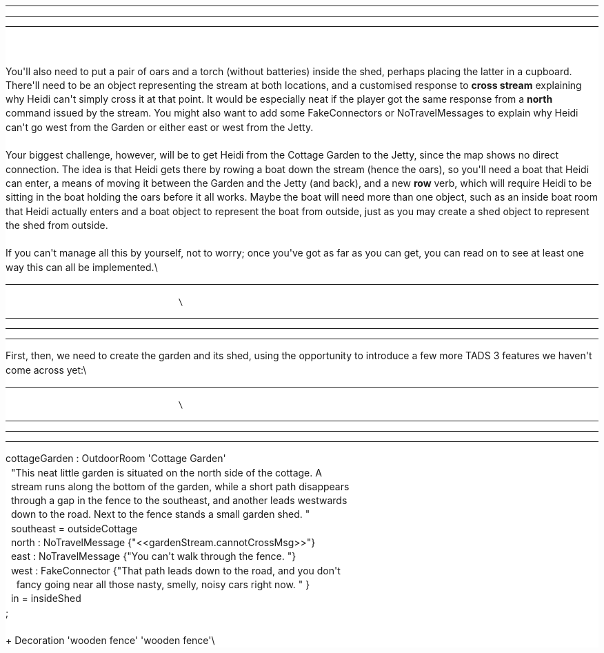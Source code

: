   ----------------------------------- -----------------------------------

  -- --
     
  -- --

\
\
You\'ll also need to put a pair of oars and a torch (without batteries)
inside the shed, perhaps placing the latter in a cupboard. There\'ll
need to be an object representing the stream at both locations, and a
customised response to **cross stream** explaining why Heidi can\'t
simply cross it at that point. It would be especially neat if the player
got the same response from a **north** command issued by the stream. You
might also want to add some FakeConnectors or NoTravelMessages to
explain why Heidi can\'t go west from the Garden or either east or west
from the Jetty.\
\
Your biggest challenge, however, will be to get Heidi from the Cottage
Garden to the Jetty, since the map shows no direct connection. The idea
is that Heidi gets there by rowing a boat down the stream (hence the
oars), so you\'ll need a boat that Heidi can enter, a means of moving it
between the Garden and the Jetty (and back), and a new **row** verb,
which will require Heidi to be sitting in the boat holding the oars
before it all works. Maybe the boat will need more than one object, such
as an inside boat room that Heidi actually enters and a boat object to
represent the boat from outside, just as you may create a shed object to
represent the shed from outside.\
\
If you can\'t manage all this by yourself, not to worry; once you\'ve
got as far as you can get, you can read on to see at least one way this
can all be implemented.\

  ----------------------------------- -----------------------------------
                                       \

  ----------------------------------- -----------------------------------

  -- --
     
  -- --

First, then, we need to create the garden and its shed, using the
opportunity to introduce a few more TADS 3 features we haven\'t come
across yet:\

  ----------------------------------- -----------------------------------
                                       \

  ----------------------------------- -----------------------------------

  -- --
     
  -- --

cottageGarden : OutdoorRoom \'Cottage Garden\'\
  \"This neat little garden is situated on the north side of the cottage. A\
  stream runs along the bottom of the garden, while a short path disappears\
  through a gap in the fence to the southeast, and another leads westwards \
  down to the road. Next to the fence stands a small garden shed. \"  \
  southeast = outsideCottage\
  north : NoTravelMessage {\"\<\<gardenStream.cannotCrossMsg\>\>\"}\
  east : NoTravelMessage {\"You can\'t walk through the fence. \"}\
  west : FakeConnector {\"That path leads down to the road, and you don\'t \
    fancy going near all those nasty, smelly, noisy cars right now. \" }\
  in = insideShed  \
;\
\
+ Decoration \'wooden fence\' \'wooden fence\'\